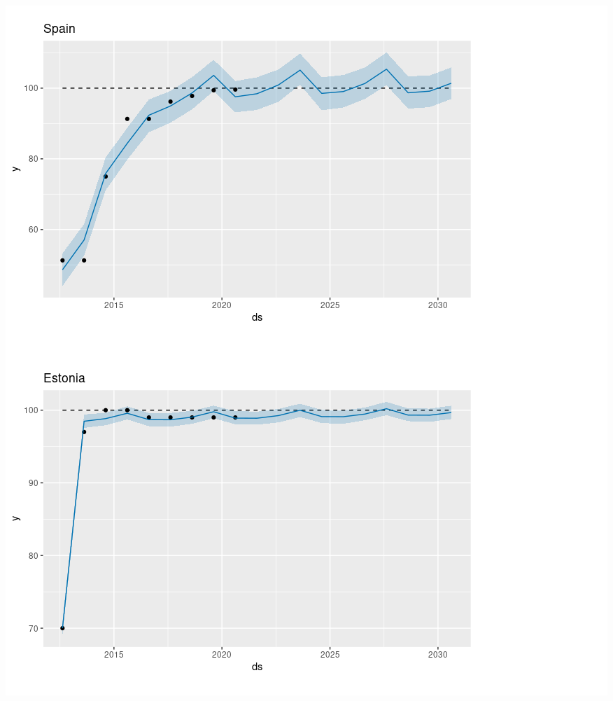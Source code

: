 ![](Euromonitor_files/figure-gfm/unnamed-chunk-8-36.png)

![](Euromonitor_files/figure-gfm/unnamed-chunk-8-37.png)
